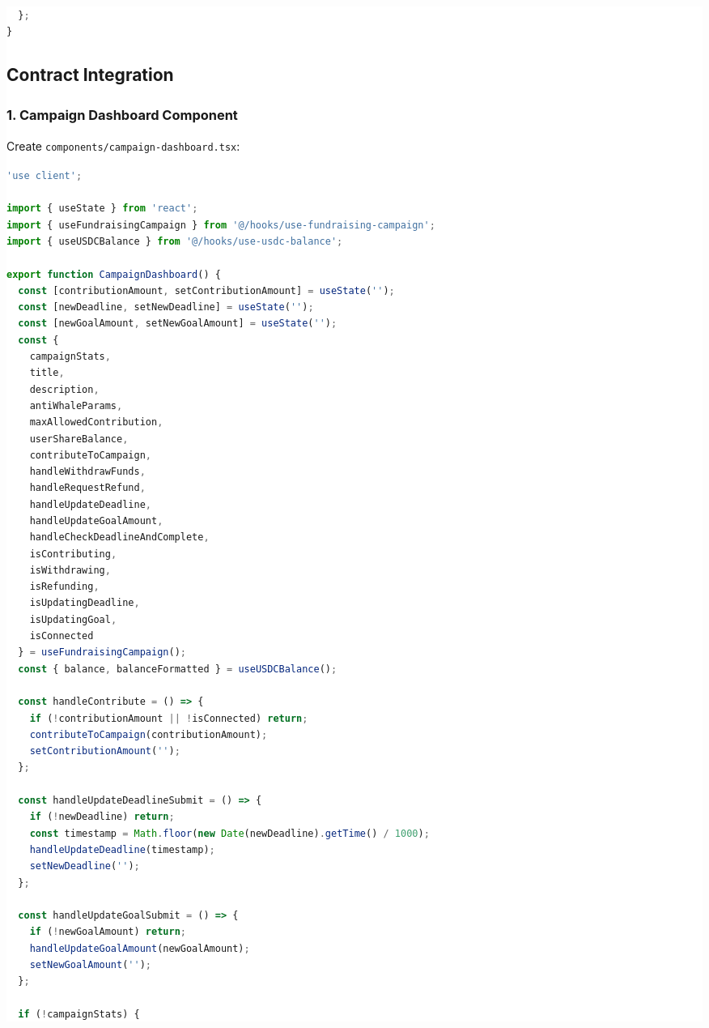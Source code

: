 ```typescript
  };
}
```

## Contract Integration

### 1. Campaign Dashboard Component

Create `components/campaign-dashboard.tsx`:

```typescript
'use client';

import { useState } from 'react';
import { useFundraisingCampaign } from '@/hooks/use-fundraising-campaign';
import { useUSDCBalance } from '@/hooks/use-usdc-balance';

export function CampaignDashboard() {
  const [contributionAmount, setContributionAmount] = useState('');
  const [newDeadline, setNewDeadline] = useState('');
  const [newGoalAmount, setNewGoalAmount] = useState('');
  const { 
    campaignStats, 
    title, 
    description, 
    antiWhaleParams,
    maxAllowedContribution,
    userShareBalance,
    contributeToCampaign, 
    handleWithdrawFunds,
    handleRequestRefund,
    handleUpdateDeadline,
    handleUpdateGoalAmount,
    handleCheckDeadlineAndComplete,
    isContributing,
    isWithdrawing,
    isRefunding,
    isUpdatingDeadline,
    isUpdatingGoal,
    isConnected 
  } = useFundraisingCampaign();
  const { balance, balanceFormatted } = useUSDCBalance();

  const handleContribute = () => {
    if (!contributionAmount || !isConnected) return;
    contributeToCampaign(contributionAmount);
    setContributionAmount('');
  };

  const handleUpdateDeadlineSubmit = () => {
    if (!newDeadline) return;
    const timestamp = Math.floor(new Date(newDeadline).getTime() / 1000);
    handleUpdateDeadline(timestamp);
    setNewDeadline('');
  };

  const handleUpdateGoalSubmit = () => {
    if (!newGoalAmount) return;
    handleUpdateGoalAmount(newGoalAmount);
    setNewGoalAmount('');
  };

  if (!campaignStats) {
```